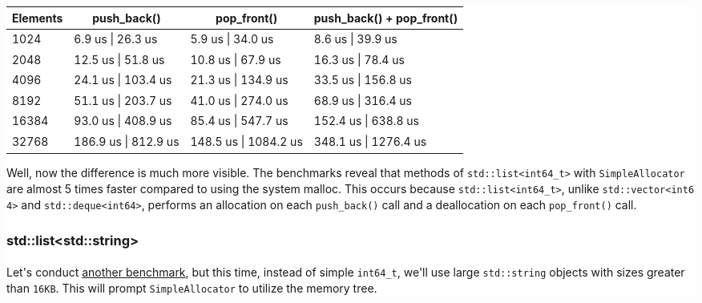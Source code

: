 | Elements | push_back()          | pop_front()           | push_back() + pop_front() |
|----------|----------------------|-----------------------|---------------------------|
| 1024     | 6.9 us   \| 26.3 us  | 5.9 us   \| 34.0 us   | 8.6 us   \| 39.9 us       |
| 2048     | 12.5 us  \| 51.8 us  | 10.8 us  \| 67.9 us   | 16.3 us  \| 78.4 us       |
| 4096     | 24.1 us  \| 103.4 us | 21.3 us  \| 134.9 us  | 33.5 us  \| 156.8 us      |
| 8192     | 51.1 us  \| 203.7 us | 41.0 us  \| 274.0 us  | 68.9 us  \| 316.4 us      |
| 16384    | 93.0 us  \| 408.9 us | 85.4 us  \| 547.7 us  | 152.4 us \| 638.8 us      |
| 32768    | 186.9 us \| 812.9 us | 148.5 us \| 1084.2 us | 348.1 us \| 1276.4 us     |

Well, now the difference is much more visible. The benchmarks reveal that methods of `std::list<int64_t>` with
`SimpleAllocator` are almost 5 times faster compared to using the system malloc. This occurs because
`std::list<int64_t>`, unlike `std::vector<int64>` and `std::deque<int64>`, performs an allocation on each `push_back()`
call and a deallocation on each `pop_front()` call.

### std::list\<std::string>

Let's conduct
[another benchmark](https://github.com/AlexK0/simple-allocator/blob/main/src/benchmarks/ListHugeElement.cpp),
but this time, instead of simple `int64_t`, we'll use large `std::string` objects with sizes greater than `16KB`.
This will prompt `SimpleAllocator` to utilize the memory tree.

<html lang="en">
<head>
    <title>std::list std::string</title>
    <script src="/assets/js/chart.js"></script>
</head>
<body>
    <canvas id="listStringChart" width="400" height="300"></canvas>
    <script>
        var ctx = document.getElementById('listStringChart').getContext('2d');
        var myChart = new Chart(ctx, {
            type: 'line',
            data: {
                labels: ["1024", "2048", "4096", "8192", "16384", "32768"],
                datasets: [
                    {
                        label: 'SimpleAllocator: push_back()',
                        data: [543.274, 1727.3, 3770.59, 8599.22, 21685.6, 70585.9],
                        borderColor: 'rgb(110,255,100)',
                        borderWidth: 3,
                        tension: 0.2
                    },
                    {
                        label: 'SimpleAllocator: pop_front()',
                        data: [30.9069, 135.528, 328.478, 696.627, 1455.65, 2985.31],
                        borderColor: 'rgb(100,208,255)',
                        borderWidth: 3,
                        tension: 0.2
                    },
                    {
                        label: 'SimpleAllocator: push_back() + pop_front()',
                        data: [548.161, 1885.83, 4209.94, 10105.8, 24767, 84584.5],
                        borderColor: 'rgb(193,100,255)',
                        borderWidth: 3,
                        tension: 0.2
                    },